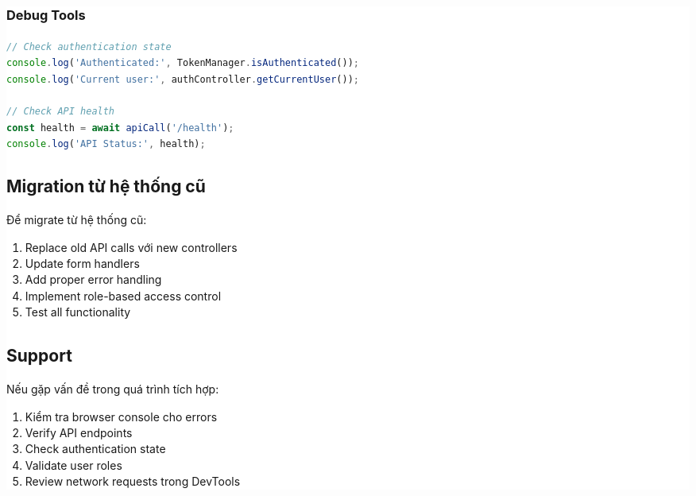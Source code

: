 ### Debug Tools

```javascript
// Check authentication state
console.log('Authenticated:', TokenManager.isAuthenticated());
console.log('Current user:', authController.getCurrentUser());

// Check API health
const health = await apiCall('/health');
console.log('API Status:', health);
```

## Migration từ hệ thống cũ

Để migrate từ hệ thống cũ:

1. Replace old API calls với new controllers
2. Update form handlers
3. Add proper error handling
4. Implement role-based access control
5. Test all functionality

## Support

Nếu gặp vấn đề trong quá trình tích hợp:

1. Kiểm tra browser console cho errors
2. Verify API endpoints
3. Check authentication state
4. Validate user roles
5. Review network requests trong DevTools